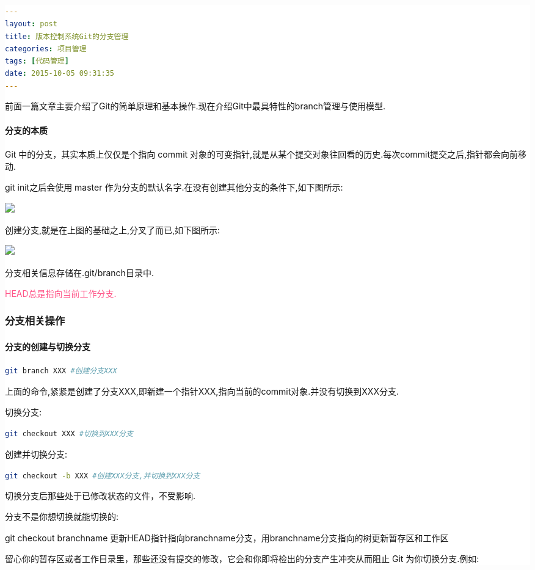 ```yaml
---
layout: post
title: 版本控制系统Git的分支管理
categories: 项目管理
tags: [代码管理]
date: 2015-10-05 09:31:35
---
```


前面一篇文章主要介绍了Git的简单原理和基本操作.现在介绍Git中最具特性的branch管理与使用模型.



#### 分支的本质

Git 中的分支，其实本质上仅仅是个指向 commit 对象的可变指针,就是从某个提交对象往回看的历史.每次commit提交之后,指针都会向前移动.

git init之后会使用 master 作为分支的默认名字.在没有创建其他分支的条件下,如下图所示:

![][1]


创建分支,就是在上图的基础之上,分叉了而已,如下图所示:

![][2]


分支相关信息存储在.git/branch目录中.

<font color="#ff5588">HEAD总是指向当前工作分支.</font>

### 分支相关操作


#### 分支的创建与切换分支

```bash
git branch XXX #创建分支XXX
```
上面的命令,紧紧是创建了分支XXX,即新建一个指针XXX,指向当前的commit对象.并没有切换到XXX分支.

切换分支:
```bash
git checkout XXX #切换到XXX分支
```

创建并切换分支:
```bash
git checkout -b XXX #创建XXX分支,并切换到XXX分支
```

切换分支后那些处于已修改状态的文件，不受影响.

分支不是你想切换就能切换的:

git checkout branchname 更新HEAD指针指向branchname分支，用branchname分支指向的树更新暂存区和工作区

留心你的暂存区或者工作目录里，那些还没有提交的修改，它会和你即将检出的分支产生冲突从而阻止 Git 为你切换分支.例如:


[1]: http://7xj6ce.com1.z0.glb.clouddn.com/study-git-2-1.png
[2]: http://7xj6ce.com1.z0.glb.clouddn.com/study-git-2-2.png
[3]: http://7xj6ce.com1.z0.glb.clouddn.com/study-git-2-3.png
[4]: http://7xj6ce.com1.z0.glb.clouddn.com/study-git-2-4.png
[5]: http://7xj6ce.com1.z0.glb.clouddn.com/study-git-2-5.png
[6]: http://7xj6ce.com1.z0.glb.clouddn.com/study-git-2-6.png
[7]: http://7xj6ce.com1.z0.glb.clouddn.com/study-git-2-7.png
[8]: http://7xj6ce.com1.z0.glb.clouddn.com/study-git-2-8.png
[9]: http://7xj6ce.com1.z0.glb.clouddn.com/study-git-2-9.png
[10]: http://7xj6ce.com1.z0.glb.clouddn.com/study-git-2-10.png
[11]: http://7xj6ce.com1.z0.glb.clouddn.com/study-git-2-11.png
[12]: http://7xj6ce.com1.z0.glb.clouddn.com/study-git-2-12.png
[13]: http://7xj6ce.com1.z0.glb.clouddn.com/study-git-2-13.png
[14]: http://7xj6ce.com1.z0.glb.clouddn.com/study-git-2-14.png
[15]: http://7xj6ce.com1.z0.glb.clouddn.com/study-git-2-15.png
[16]: http://7xj6ce.com1.z0.glb.clouddn.com/study-git-2-16.png